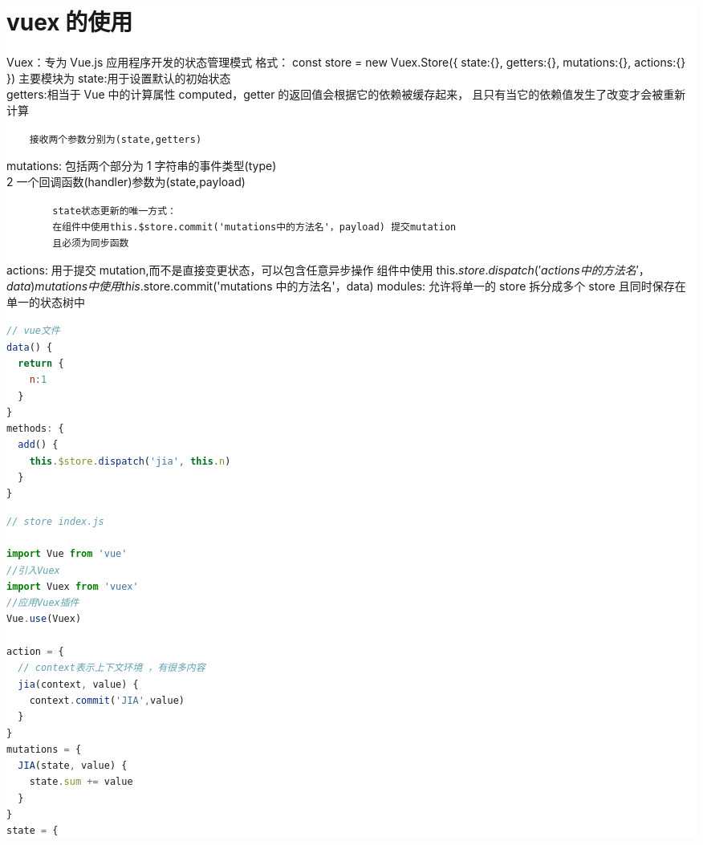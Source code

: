 

# vuex 的使用

Vuex：专为 Vue.js 应用程序开发的状态管理模式
格式：
const store = new Vuex.Store({
state:{},
getters:{},
mutations:{},
actions:{}
})
主要模块为
state:用于设置默认的初始状态  
getters:相当于 Vue 中的计算属性 computed，getter 的返回值会根据它的依赖被缓存起来，
且只有当它的依赖值发生了改变才会被重新计算

        接收两个参数分别为(state,getters)

mutations: 包括两个部分为
1 字符串的事件类型(type)  
 2 一个回调函数(handler)参数为(state,payload)

            state状态更新的唯一方式：
            在组件中使用this.$store.commit('mutations中的方法名'，payload) 提交mutation
            且必须为同步函数

actions: 用于提交 mutation,而不是直接变更状态，可以包含任意异步操作
组件中使用 this.$store.dispatch('actions中的方法名'，data)
            mutations中使用this.$store.commit('mutations 中的方法名'，data)
modules: 允许将单一的 store 拆分成多个 store 且同时保存在单一的状态树中

```js
// vue文件
data() {
  return {
    n:1
  }
}
methods: {
  add() {
    this.$store.dispatch('jia', this.n)
  }
}
```

```js
// store index.js

import Vue from 'vue'
//引入Vuex
import Vuex from 'vuex'
//应用Vuex插件
Vue.use(Vuex)

action = {
  // context表示上下文环境 ，有很多内容
  jia(context, value) {
    context.commit('JIA',value)
  }
}
mutations = {
  JIA(state, value) {
    state.sum += value
  }
}
state = {
```